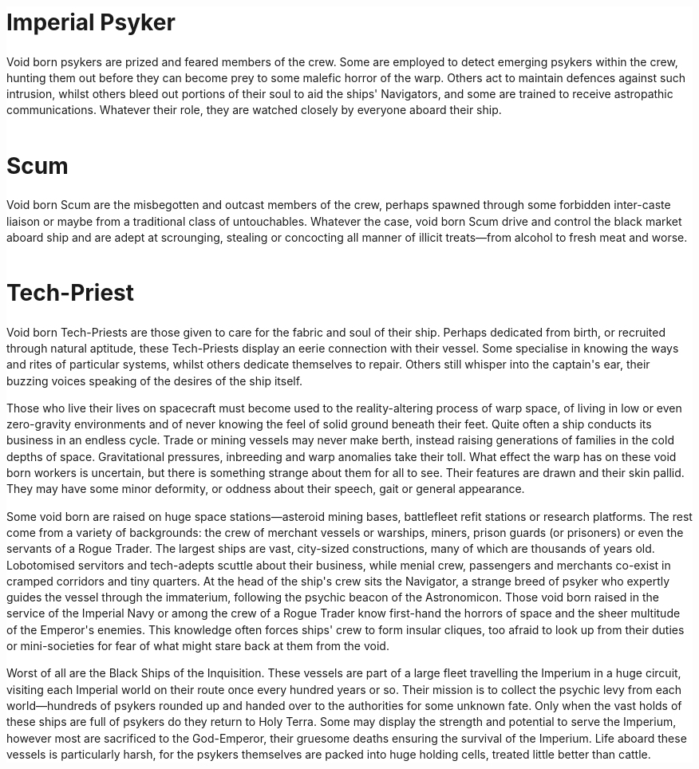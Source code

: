 # **Imperial Psyker**

Void born psykers are prized and feared members of the crew. Some are employed to detect emerging psykers within the crew, hunting them out before they can become prey to some malefic horror of the warp. Others act to maintain defences against such intrusion, whilst others bleed out portions of their soul to aid the ships' Navigators, and some are trained to receive astropathic communications. Whatever their role, they are watched closely by everyone aboard their ship.

# **Scum**

Void born Scum are the misbegotten and outcast members of the crew, perhaps spawned through some forbidden inter-caste liaison or maybe from a traditional class of untouchables. Whatever the case, void born Scum drive and control the black market aboard ship and are adept at scrounging, stealing or concocting all manner of illicit treats—from alcohol to fresh meat and worse.

# **Tech-Priest**

Void born Tech-Priests are those given to care for the fabric and soul of their ship. Perhaps dedicated from birth, or recruited through natural aptitude, these Tech-Priests display an eerie connection with their vessel. Some specialise in knowing the ways and rites of particular systems, whilst others dedicate themselves to repair. Others still whisper into the captain's ear, their buzzing voices speaking of the desires of the ship itself.

Those who live their lives on spacecraft must become used to the reality-altering process of warp space, of living in low or even zero-gravity environments and of never knowing the feel of solid ground beneath their feet. Quite often a ship conducts its business in an endless cycle. Trade or mining vessels may never make berth, instead raising generations of families in the cold depths of space. Gravitational pressures, inbreeding and warp anomalies take their toll. What effect the warp has on these void born workers is uncertain, but there is something strange about them for all to see. Their features are drawn and their skin pallid. They may have some minor deformity, or oddness about their speech, gait or general appearance.

Some void born are raised on huge space stations—asteroid mining bases, battlefleet refit stations or research platforms. The rest come from a variety of backgrounds: the crew of merchant vessels or warships, miners, prison guards (or prisoners) or even the servants of a Rogue Trader. The largest ships are vast, city-sized constructions, many of which are thousands of years old. Lobotomised servitors and tech-adepts scuttle about their business, while menial crew, passengers and merchants co-exist in cramped corridors and tiny quarters. At the head of the ship's crew sits the Navigator, a strange breed of psyker who expertly guides the vessel through the immaterium, following the psychic beacon of the Astronomicon. Those void born raised in the service of the Imperial Navy or among the crew of a Rogue Trader know first-hand the horrors of space and the sheer multitude of the Emperor's enemies. This knowledge often forces ships' crew to form insular cliques, too afraid to look up from their duties or mini-societies for fear of what might stare back at them from the void.

Worst of all are the Black Ships of the Inquisition. These vessels are part of a large fleet travelling the Imperium in a huge circuit, visiting each Imperial world on their route once every hundred years or so. Their mission is to collect the psychic levy from each world—hundreds of psykers rounded up and handed over to the authorities for some unknown fate. Only when the vast holds of these ships are full of psykers do they return to Holy Terra. Some may display the strength and potential to serve the Imperium, however most are sacrificed to the God-Emperor, their gruesome deaths ensuring the survival of the Imperium. Life aboard these vessels is particularly harsh, for the psykers themselves are packed into huge holding cells, treated little better than cattle.
